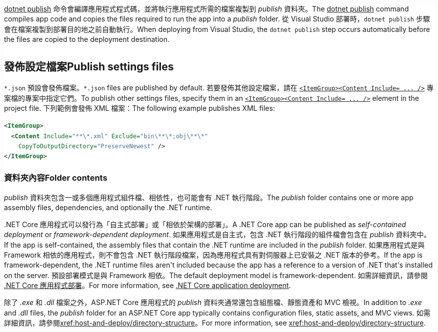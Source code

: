 <span data-ttu-id="b9347-109">[dotnet publish](/dotnet/core/tools/dotnet-publish) 命令會編譯應用程式程式碼，並將執行應用程式所需的檔案複製到 *publish* 資料夾。</span><span class="sxs-lookup"><span data-stu-id="b9347-109">The [dotnet publish](/dotnet/core/tools/dotnet-publish) command compiles app code and copies the files required to run the app into a *publish* folder.</span></span> <span data-ttu-id="b9347-110">從 Visual Studio 部署時，`dotnet publish` 步驟會在檔案複製到部署目的地之前自動執行。</span><span class="sxs-lookup"><span data-stu-id="b9347-110">When deploying from Visual Studio, the `dotnet publish` step occurs automatically before the files are copied to the deployment destination.</span></span>

## <a name="publish-settings-files"></a><span data-ttu-id="b9347-111">發佈設定檔案</span><span class="sxs-lookup"><span data-stu-id="b9347-111">Publish settings files</span></span>

<span data-ttu-id="b9347-112">`*.json` 預設會發佈檔案。</span><span class="sxs-lookup"><span data-stu-id="b9347-112">`*.json` files are published by default.</span></span> <span data-ttu-id="b9347-113">若要發佈其他設定檔案，請在 [`<ItemGroup><Content Include= ... />`](/visualstudio/msbuild/common-msbuild-project-items#content) 專案檔的專案中指定它們。</span><span class="sxs-lookup"><span data-stu-id="b9347-113">To publish other settings files, specify them in an [`<ItemGroup><Content Include= ... />`](/visualstudio/msbuild/common-msbuild-project-items#content) element in the project file.</span></span> <span data-ttu-id="b9347-114">下列範例會發佈 XML 檔案：</span><span class="sxs-lookup"><span data-stu-id="b9347-114">The following example publishes XML files:</span></span>

```xml
<ItemGroup>
  <Content Include="**\*.xml" Exclude="bin\**\*;obj\**\*"
    CopyToOutputDirectory="PreserveNewest" />
</ItemGroup>
```

### <a name="folder-contents"></a><span data-ttu-id="b9347-115">資料夾內容</span><span class="sxs-lookup"><span data-stu-id="b9347-115">Folder contents</span></span>

<span data-ttu-id="b9347-116">*publish* 資料夾包含一或多個應用程式組件檔、相依性，也可能會有 .NET 執行階段。</span><span class="sxs-lookup"><span data-stu-id="b9347-116">The *publish* folder contains one or more app assembly files, dependencies, and optionally the .NET runtime.</span></span>

<span data-ttu-id="b9347-117">.NET Core 應用程式可以發行為「自主式部署」或「相依於架構的部署」。</span><span class="sxs-lookup"><span data-stu-id="b9347-117">A .NET Core app can be published as *self-contained deployment* or *framework-dependent deployment*.</span></span> <span data-ttu-id="b9347-118">如果應用程式是自主式，包含 .NET 執行階段的組件檔會包含在 *publish* 資料夾中。</span><span class="sxs-lookup"><span data-stu-id="b9347-118">If the app is self-contained, the assembly files that contain the .NET runtime are included in the *publish* folder.</span></span> <span data-ttu-id="b9347-119">如果應用程式是與 Framework 相依的應用程式，則不會包含 .NET 執行階段檔案，因為應用程式具有對伺服器上已安裝之 .NET 版本的參考。</span><span class="sxs-lookup"><span data-stu-id="b9347-119">If the app is framework-dependent, the .NET runtime files aren't included because the app has a reference to a version of .NET that's installed on the server.</span></span> <span data-ttu-id="b9347-120">預設部署模式是與 Framework 相依。</span><span class="sxs-lookup"><span data-stu-id="b9347-120">The default deployment model is framework-dependent.</span></span> <span data-ttu-id="b9347-121">如需詳細資訊，請參閱 [.NET Core 應用程式部署](/dotnet/core/deploying/)。</span><span class="sxs-lookup"><span data-stu-id="b9347-121">For more information, see [.NET Core application deployment](/dotnet/core/deploying/).</span></span>

<span data-ttu-id="b9347-122">除了 *.exe* 和 *.dll* 檔案之外，ASP.NET Core 應用程式的 *publish* 資料夾通常還包含組態檔、靜態資產和 MVC 檢視。</span><span class="sxs-lookup"><span data-stu-id="b9347-122">In addition to *.exe* and *.dll* files, the *publish* folder for an ASP.NET Core app typically contains configuration files, static assets, and MVC views.</span></span> <span data-ttu-id="b9347-123">如需詳細資訊，請參閱<xref:host-and-deploy/directory-structure>。</span><span class="sxs-lookup"><span data-stu-id="b9347-123">For more information, see <xref:host-and-deploy/directory-structure>.</span></span>
